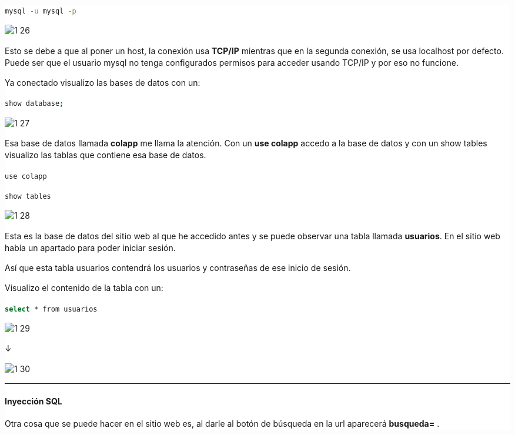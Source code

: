 ```bash
mysql -u mysql -p
```

![1 26](https://github.com/user-attachments/assets/2cd92039-cffd-4ede-b92a-e02de625d5d1)


Esto se debe a que al poner un host, la conexión usa **TCP/IP** mientras que en la segunda conexión, se usa localhost por defecto. 
Puede ser que el usuario mysql no tenga configurados permisos para acceder usando TCP/IP y por eso no funcione.

Ya conectado visualizo las bases de datos con un:

```bash
show database;
```

![1 27](https://github.com/user-attachments/assets/f8cdbf13-d8aa-43b2-b76b-614f27483c83)



Esa base de datos llamada **colapp** me llama la atención. 
Con un **use colapp** accedo a la base de datos y con un show tables visualizo las tablas que contiene esa base de datos.

```bash
use colapp
```
```bash
show tables
```

![1 28](https://github.com/user-attachments/assets/782e1bc1-d8d8-4029-8f74-eb5d6dc83951)


Esta es la base de datos del sitio web al que he accedido antes y se puede observar una tabla llamada **usuarios**. En el sitio web había un apartado para poder iniciar sesión.

Así que esta tabla usuarios contendrá los usuarios y contraseñas de ese inicio de sesión.

Visualizo el contenido de la tabla con un:

```bash
select * from usuarios
```

![1 29](https://github.com/user-attachments/assets/5d593325-c96f-4d63-9c6f-8ee275ed7fad)


↓

![1 30](https://github.com/user-attachments/assets/fc9afdb9-00a5-417d-b327-a4148e493eb4)


---

#### Inyección SQL

Otra cosa que se puede hacer en el sitio web es, al darle al botón de búsqueda en la url aparecerá **busqueda=** .
